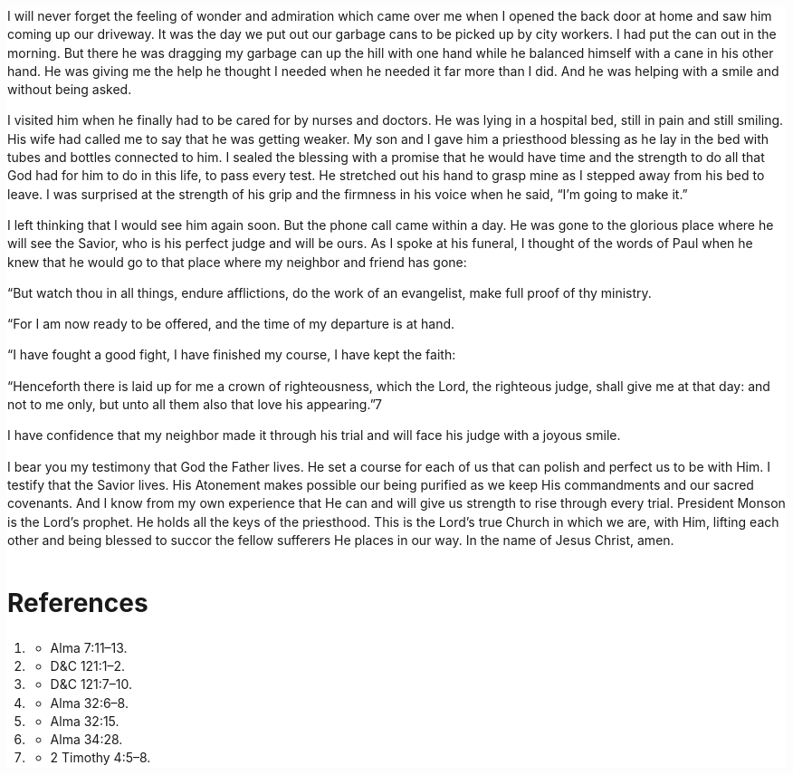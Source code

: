 I will never forget the feeling of wonder and admiration which came over me when I opened the back door at home and saw him coming up our driveway. It was the day we put out our garbage cans to be picked up by city workers. I had put the can out in the morning. But there he was dragging my garbage can up the hill with one hand while he balanced himself with a cane in his other hand. He was giving me the help he thought I needed when he needed it far more than I did. And he was helping with a smile and without being asked.

I visited him when he finally had to be cared for by nurses and doctors. He was lying in a hospital bed, still in pain and still smiling. His wife had called me to say that he was getting weaker. My son and I gave him a priesthood blessing as he lay in the bed with tubes and bottles connected to him. I sealed the blessing with a promise that he would have time and the strength to do all that God had for him to do in this life, to pass every test. He stretched out his hand to grasp mine as I stepped away from his bed to leave. I was surprised at the strength of his grip and the firmness in his voice when he said, “I’m going to make it.”

I left thinking that I would see him again soon. But the phone call came within a day. He was gone to the glorious place where he will see the Savior, who is his perfect judge and will be ours. As I spoke at his funeral, I thought of the words of Paul when he knew that he would go to that place where my neighbor and friend has gone:

“But watch thou in all things, endure afflictions, do the work of an evangelist, make full proof of thy ministry.

“For I am now ready to be offered, and the time of my departure is at hand.

“I have fought a good fight, I have finished my course, I have kept the faith:

“Henceforth there is laid up for me a crown of righteousness, which the Lord, the righteous judge, shall give me at that day: and not to me only, but unto all them also that love his appearing.”7

I have confidence that my neighbor made it through his trial and will face his judge with a joyous smile.

I bear you my testimony that God the Father lives. He set a course for each of us that can polish and perfect us to be with Him. I testify that the Savior lives. His Atonement makes possible our being purified as we keep His commandments and our sacred covenants. And I know from my own experience that He can and will give us strength to rise through every trial. President Monson is the Lord’s prophet. He holds all the keys of the priesthood. This is the Lord’s true Church in which we are, with Him, lifting each other and being blessed to succor the fellow sufferers He places in our way. In the name of Jesus Christ, amen.

# References
1. - Alma 7:11–13.
2. - D&C 121:1–2.
3. - D&C 121:7–10.
4. - Alma 32:6–8.
5. - Alma 32:15.
6. - Alma 34:28.
7. - 2 Timothy 4:5–8.